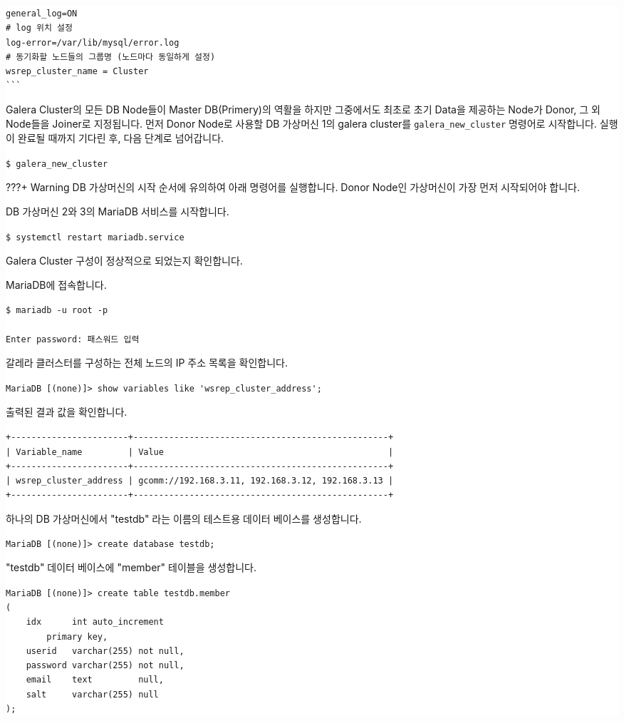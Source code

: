     general_log=ON
    # log 위치 설정
    log-error=/var/lib/mysql/error.log
    # 동기화할 노드들의 그룹명 (노드마다 동일하게 설정)
    wsrep_cluster_name = Cluster
    ```


Galera Cluster의 모든 DB Node들이 Master DB(Primery)의 역활을 하지만 그중에서도 최초로 초기 Data을 제공하는 Node가 Donor, 그 외 Node들을 Joiner로 지정됩니다.
먼저 Donor Node로 사용할 DB 가상머신 1의 galera cluster를 `galera_new_cluster` 명령어로 시작합니다. 실행이 완료될 때까지 기다린 후, 다음 단계로 넘어갑니다.
```
$ galera_new_cluster
```

???+ Warning 
    DB 가상머신의 시작 순서에 유의하여 아래 명령어를 실행합니다. Donor Node인 가상머신이 가장 먼저 시작되어야 합니다. 

DB 가상머신 2와 3의 MariaDB 서비스를 시작합니다.
```
$ systemctl restart mariadb.service
```

Galera Cluster 구성이 정상적으로 되었는지 확인합니다.

MariaDB에 접속합니다.
```
$ mariadb -u root -p

Enter password: 패스워드 입력
```
갈레라 클러스터를 구성하는 전체 노드의 IP 주소 목록을 확인합니다.
```
MariaDB [(none)]> show variables like 'wsrep_cluster_address';
```
출력된 결과 값을 확인합니다. 

```
+-----------------------+--------------------------------------------------+
| Variable_name         | Value                                            |
+-----------------------+--------------------------------------------------+
| wsrep_cluster_address | gcomm://192.168.3.11, 192.168.3.12, 192.168.3.13 |
+-----------------------+--------------------------------------------------+
```

하나의 DB 가상머신에서 "testdb" 라는 이름의 테스트용 데이터 베이스를 생성합니다.
```
MariaDB [(none)]> create database testdb;
```

"testdb" 데이터 베이스에 "member" 테이블을 생성합니다.
```
MariaDB [(none)]> create table testdb.member
(
    idx      int auto_increment
        primary key,
    userid   varchar(255) not null,
    password varchar(255) not null,
    email    text         null,
    salt     varchar(255) null
);
```
